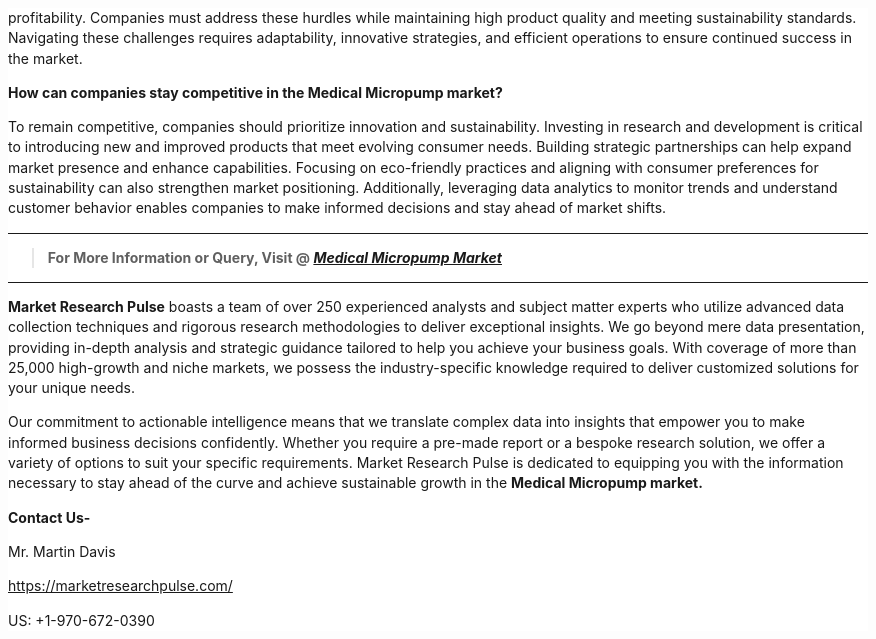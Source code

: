 profitability. Companies must address these hurdles while maintaining high product quality and meeting sustainability standards. Navigating these challenges requires adaptability, innovative strategies, and efficient operations to ensure continued success in the market.</p><p><strong>How can companies stay competitive in the Medical Micropump market?</strong></p><p>To remain competitive, companies should prioritize innovation and sustainability. Investing in research and development is critical to introducing new and improved products that meet evolving consumer needs. Building strategic partnerships can help expand market presence and enhance capabilities. Focusing on eco-friendly practices and aligning with consumer preferences for sustainability can also strengthen market positioning. Additionally, leveraging data analytics to monitor trends and understand customer behavior enables companies to make informed decisions and stay ahead of market shifts.</p><hr /><blockquote><p><strong>For More Information or Query, Visit @&nbsp;<em><a href="https://marketresearchpulse.com/report/80252/medical-micropump-market?utm_source=Linkedin&utm_medium=020">Medical Micropump Market</a></em></strong></p></blockquote><hr /><p><strong>Market Research Pulse</strong> boasts a team of over 250 experienced analysts and subject matter experts who utilize advanced data collection techniques and rigorous research methodologies to deliver exceptional insights. We go beyond mere data presentation, providing in-depth analysis and strategic guidance tailored to help you achieve your business goals. With coverage of more than 25,000 high-growth and niche markets, we possess the industry-specific knowledge required to deliver customized solutions for your unique needs.</p><p>Our commitment to actionable intelligence means that we translate complex data into insights that empower you to make informed business decisions confidently. Whether you require a pre-made report or a bespoke research solution, we offer a variety of options to suit your specific requirements. Market Research Pulse is dedicated to equipping you with the information necessary to stay ahead of the curve and achieve sustainable growth in the <strong>Medical Micropump market.</strong></p><p><strong>Contact Us-</strong></p><p>Mr. Martin Davis</p><p>https://marketresearchpulse.com/</p><p>US: +1-970-672-0390</p>